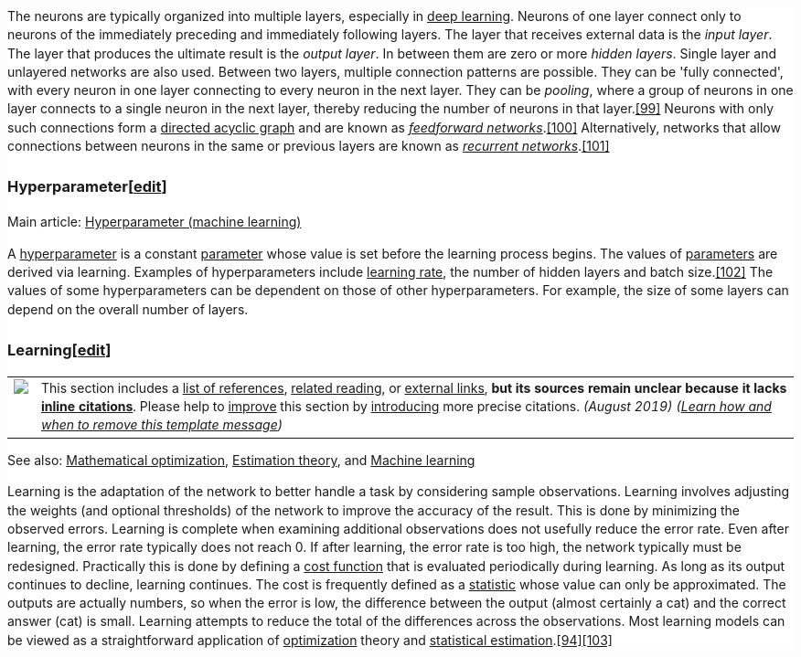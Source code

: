 The neurons are typically organized into multiple layers, especially in [deep learning](/wiki/Deep_learning "Deep learning"). Neurons of one layer connect only to neurons of the immediately preceding and immediately following layers. The layer that receives external data is the _input layer_. The layer that produces the ultimate result is the _output layer_. In between them are zero or more _hidden layers_. Single layer and unlayered networks are also used. Between two layers, multiple connection patterns are possible. They can be 'fully connected', with every neuron in one layer connecting to every neuron in the next layer. They can be _pooling_, where a group of neurons in one layer connects to a single neuron in the next layer, thereby reducing the number of neurons in that layer.[[99]](#cite_note-flexible-100) Neurons with only such connections form a [directed acyclic graph](/wiki/Directed_acyclic_graph "Directed acyclic graph") and are known as [_feedforward networks_](/wiki/Feedforward_neural_network "Feedforward neural network").[[100]](#cite_note-Zell1994p73-101) Alternatively, networks that allow connections between neurons in the same or previous layers are known as [_recurrent networks_](/wiki/Recurrent_neural_network "Recurrent neural network").[[101]](#cite_note-102)

### Hyperparameter[[edit](/w/index.php?title=Artificial_neural_network&action=edit&section=6 "Edit section: Hyperparameter")]

Main article: [Hyperparameter (machine learning)](/wiki/Hyperparameter_(machine_learning) "Hyperparameter (machine learning)")

A [hyperparameter](/wiki/Hyperparameter_(machine_learning) "Hyperparameter (machine learning)") is a constant [parameter](/wiki/Parameter "Parameter") whose value is set before the learning process begins. The values of [parameters](/wiki/Parameter "Parameter") are derived via learning. Examples of hyperparameters include [learning rate](/wiki/Learning_rate "Learning rate"), the number of hidden layers and batch size.[[102]](#cite_note-103) The values of some hyperparameters can be dependent on those of other hyperparameters. For example, the size of some layers can depend on the overall number of layers.

### Learning[[edit](/w/index.php?title=Artificial_neural_network&action=edit&section=7 "Edit section: Learning")]

|   |   |
|---|---|
|![](https://en.wikipedia.org/wiki/Artificial_neural_network//upload.wikimedia.org/wikipedia/commons/thumb/a/a4/Text_document_with_red_question_mark.svg/40px-Text_document_with_red_question_mark.svg.png)|This section includes a [list of references](/wiki/Wikipedia:Citing_sources "Wikipedia:Citing sources"), [related reading](/wiki/Wikipedia:Further_reading "Wikipedia:Further reading"), or [external links](/wiki/Wikipedia:External_links "Wikipedia:External links"), **but its sources remain unclear because it lacks [inline citations](/wiki/Wikipedia:Citing_sources#Inline_citations "Wikipedia:Citing sources")**. Please help to [improve](/wiki/Wikipedia:WikiProject_Fact_and_Reference_Check "Wikipedia:WikiProject Fact and Reference Check") this section by [introducing](/wiki/Wikipedia:When_to_cite "Wikipedia:When to cite") more precise citations. _(August 2019)_ _([Learn how and when to remove this template message](/wiki/Help:Maintenance_template_removal "Help:Maintenance template removal"))_|

See also: [Mathematical optimization](/wiki/Mathematical_optimization "Mathematical optimization"), [Estimation theory](/wiki/Estimation_theory "Estimation theory"), and [Machine learning](/wiki/Machine_learning "Machine learning")

Learning is the adaptation of the network to better handle a task by considering sample observations. Learning involves adjusting the weights (and optional thresholds) of the network to improve the accuracy of the result. This is done by minimizing the observed errors. Learning is complete when examining additional observations does not usefully reduce the error rate. Even after learning, the error rate typically does not reach 0. If after learning, the error rate is too high, the network typically must be redesigned. Practically this is done by defining a [cost function](/wiki/Loss_function "Loss function") that is evaluated periodically during learning. As long as its output continues to decline, learning continues. The cost is frequently defined as a [statistic](/wiki/Statistic "Statistic") whose value can only be approximated. The outputs are actually numbers, so when the error is low, the difference between the output (almost certainly a cat) and the correct answer (cat) is small. Learning attempts to reduce the total of the differences across the observations. Most learning models can be viewed as a straightforward application of [optimization](/wiki/Mathematical_optimization "Mathematical optimization") theory and [statistical estimation](/wiki/Statistical_estimation "Statistical estimation").[[94]](#cite_note-Zell1994ch5.2-95)[[103]](#cite_note-104)
